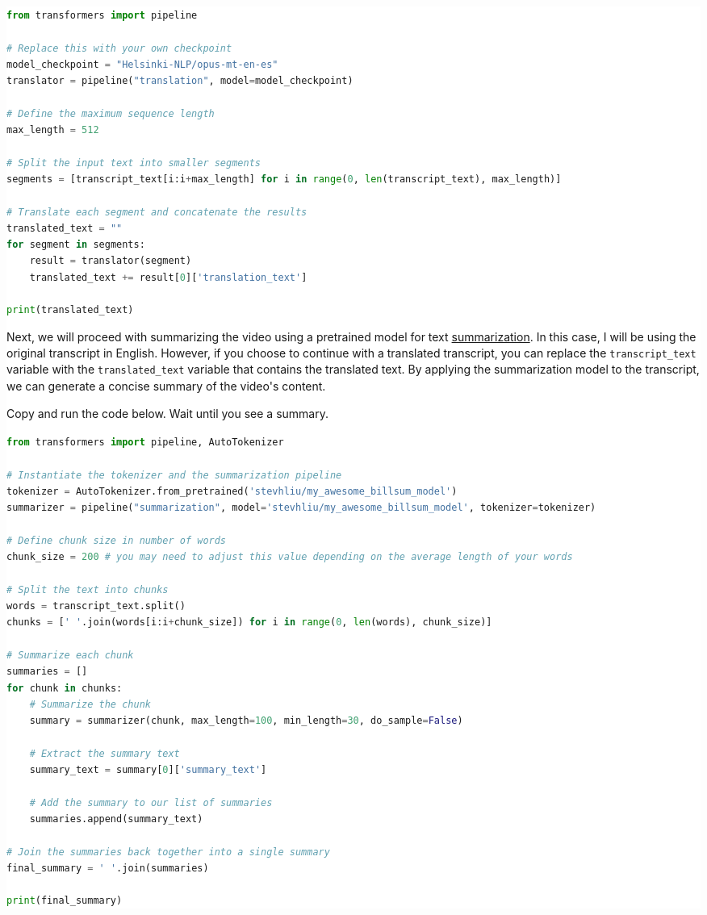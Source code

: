 ```python
from transformers import pipeline

# Replace this with your own checkpoint
model_checkpoint = "Helsinki-NLP/opus-mt-en-es"
translator = pipeline("translation", model=model_checkpoint)

# Define the maximum sequence length
max_length = 512

# Split the input text into smaller segments
segments = [transcript_text[i:i+max_length] for i in range(0, len(transcript_text), max_length)]

# Translate each segment and concatenate the results
translated_text = ""
for segment in segments:
    result = translator(segment)
    translated_text += result[0]['translation_text']

print(translated_text)
```

Next, we will proceed with summarizing the video using a pretrained model for text [summarization](https://huggingface.co/docs/transformers/tasks/summarization#inference). In this case, I will be using the original transcript in English. However, if you choose to continue with a translated transcript, you can replace the `transcript_text` variable with the `translated_text` variable that contains the translated text. By applying the summarization model to the transcript, we can generate a concise summary of the video's content.

Copy and run the code below. Wait until you see a summary.

```python
from transformers import pipeline, AutoTokenizer

# Instantiate the tokenizer and the summarization pipeline
tokenizer = AutoTokenizer.from_pretrained('stevhliu/my_awesome_billsum_model')
summarizer = pipeline("summarization", model='stevhliu/my_awesome_billsum_model', tokenizer=tokenizer)

# Define chunk size in number of words
chunk_size = 200 # you may need to adjust this value depending on the average length of your words

# Split the text into chunks
words = transcript_text.split()
chunks = [' '.join(words[i:i+chunk_size]) for i in range(0, len(words), chunk_size)]

# Summarize each chunk
summaries = []
for chunk in chunks:
    # Summarize the chunk
    summary = summarizer(chunk, max_length=100, min_length=30, do_sample=False)

    # Extract the summary text
    summary_text = summary[0]['summary_text']

    # Add the summary to our list of summaries
    summaries.append(summary_text)

# Join the summaries back together into a single summary
final_summary = ' '.join(summaries)

print(final_summary)
```
